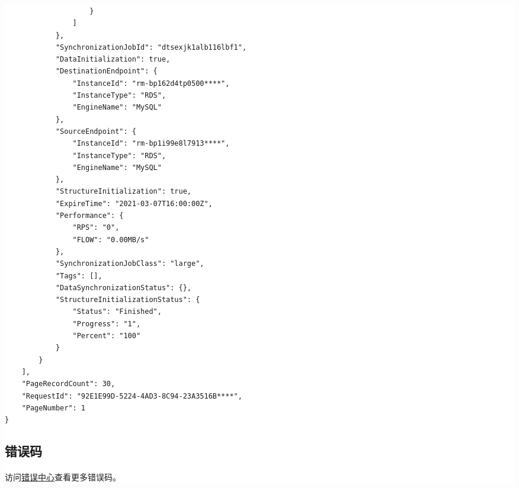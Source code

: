 ```
					}
				]
			},
			"SynchronizationJobId": "dtsexjk1alb116lbf1",
			"DataInitialization": true,
			"DestinationEndpoint": {
				"InstanceId": "rm-bp162d4tp0500****",
				"InstanceType": "RDS",
				"EngineName": "MySQL"
			},
			"SourceEndpoint": {
				"InstanceId": "rm-bp1i99e8l7913****",
				"InstanceType": "RDS",
				"EngineName": "MySQL"
			},
			"StructureInitialization": true,
			"ExpireTime": "2021-03-07T16:00:00Z",
            "Performance": {
				"RPS": "0",
				"FLOW": "0.00MB/s"
			},
			"SynchronizationJobClass": "large",
			"Tags": [],
			"DataSynchronizationStatus": {},
			"StructureInitializationStatus": {
				"Status": "Finished",
				"Progress": "1",
				"Percent": "100"
			}
		}
	],
	"PageRecordCount": 30,
	"RequestId": "92E1E99D-5224-4AD3-8C94-23A3516B****",
	"PageNumber": 1
}
```

## 错误码

访问[错误中心](https://error-center.alibabacloud.com/status/product/Dts)查看更多错误码。

